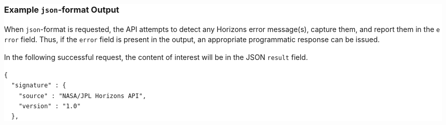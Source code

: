 ### Example `json`-format Output

When `json`-format is requested, the API attempts to detect any Horizons error message(s), capture them, and report them in the `error` field. Thus, if the `error` field is present in the output, an appropriate programmatic response can be issued.

In the following successful request, the content of interest will be in the JSON `result` field.

    {
      "signature" : {
        "source" : "NASA/JPL Horizons API",
        "version" : "1.0"
      },